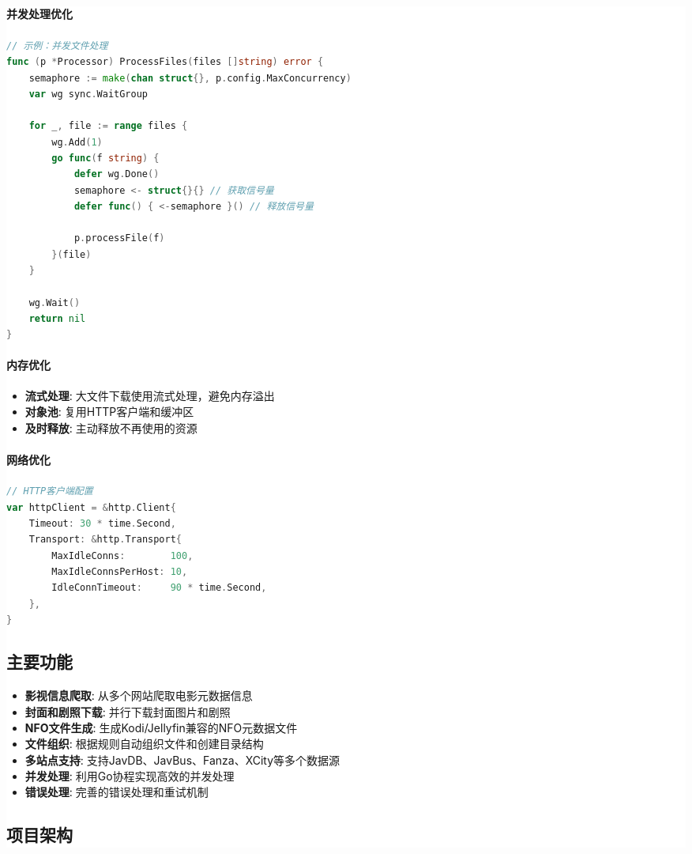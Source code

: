 #### 并发处理优化
```go
// 示例：并发文件处理
func (p *Processor) ProcessFiles(files []string) error {
    semaphore := make(chan struct{}, p.config.MaxConcurrency)
    var wg sync.WaitGroup
    
    for _, file := range files {
        wg.Add(1)
        go func(f string) {
            defer wg.Done()
            semaphore <- struct{}{} // 获取信号量
            defer func() { <-semaphore }() // 释放信号量
            
            p.processFile(f)
        }(file)
    }
    
    wg.Wait()
    return nil
}
```

#### 内存优化
- **流式处理**: 大文件下载使用流式处理，避免内存溢出
- **对象池**: 复用HTTP客户端和缓冲区
- **及时释放**: 主动释放不再使用的资源

#### 网络优化
```go
// HTTP客户端配置
var httpClient = &http.Client{
    Timeout: 30 * time.Second,
    Transport: &http.Transport{
        MaxIdleConns:        100,
        MaxIdleConnsPerHost: 10,
        IdleConnTimeout:     90 * time.Second,
    },
}
```

## 主要功能

- **影视信息爬取**: 从多个网站爬取电影元数据信息
- **封面和剧照下载**: 并行下载封面图片和剧照
- **NFO文件生成**: 生成Kodi/Jellyfin兼容的NFO元数据文件
- **文件组织**: 根据规则自动组织文件和创建目录结构
- **多站点支持**: 支持JavDB、JavBus、Fanza、XCity等多个数据源
- **并发处理**: 利用Go协程实现高效的并发处理
- **错误处理**: 完善的错误处理和重试机制

## 项目架构
